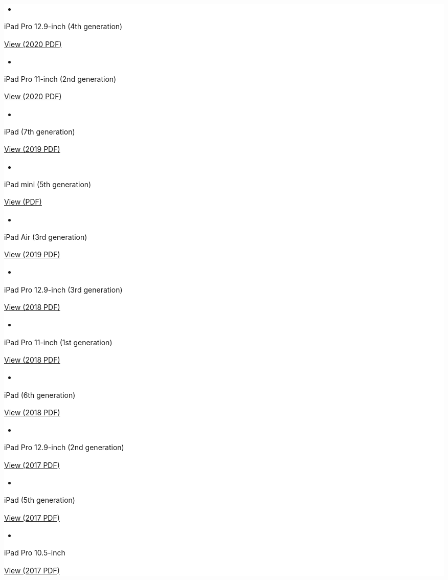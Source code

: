 -
iPad&nbsp;Pro&nbsp;12.9-inch (4th&nbsp;generation)

[View (2020 PDF)](https://www.apple.com/environment/pdf/products/ipad/iPadPro_12.9-inch_PER_Mar2020.pdf)

-
iPad&nbsp;Pro&nbsp;11-inch (2nd&nbsp;generation)

[View (2020 PDF)](https://www.apple.com/environment/pdf/products/ipad/iPadPro_11-inch_PER_Mar2020.pdf)

-
iPad&nbsp;(7th generation)

[View (2019 PDF)](https://www.apple.com/environment/pdf/products/ipad/iPad_PER_sept2019.pdf)

-
iPad&nbsp;mini (5th generation)

[View (PDF)](https://www.apple.com/environment/pdf/products/ipad/iPadmini_PER_Mar2019.pdf)

-
iPad&nbsp;Air (3rd&nbsp;generation)

[View (2019 PDF)](https://www.apple.com/environment/pdf/products/ipad/iPadAir_PER_Mar2019.pdf)

-
iPad&nbsp;Pro 12.9-inch (3rd generation)

[View (2018 PDF)](https://www.apple.com/environment/pdf/products/ipad/iPadPro_12.9-inch_PER_June2019.pdf)

-
iPad&nbsp;Pro 11-inch (1st&nbsp;generation)

[View (2018 PDF)](https://www.apple.com/environment/pdf/products/ipad/iPadPro_11-inch_PER_June2019.pdf)

-
iPad&nbsp;(6th generation)

[View (2018 PDF)](https://www.apple.com/environment/pdf/products/ipad/iPad_PER_June2019.pdf)

-
iPad&nbsp;Pro 12.9-inch (2nd generation)

[View (2017 PDF)](https://www.apple.com/environment/pdf/products/ipad/iPadPro_12.9-inch_PER_June2017.pdf)

-
iPad&nbsp;(5th generation)

[View (2017 PDF)](https://www.apple.com/environment/pdf/products/ipad/iPad_PER_mar2017.pdf)

-
iPad&nbsp;Pro 10.5-inch

[View (2017 PDF)](https://www.apple.com/environment/pdf/products/ipad/iPadPro_10.5-inch_PER_June2017.pdf)
